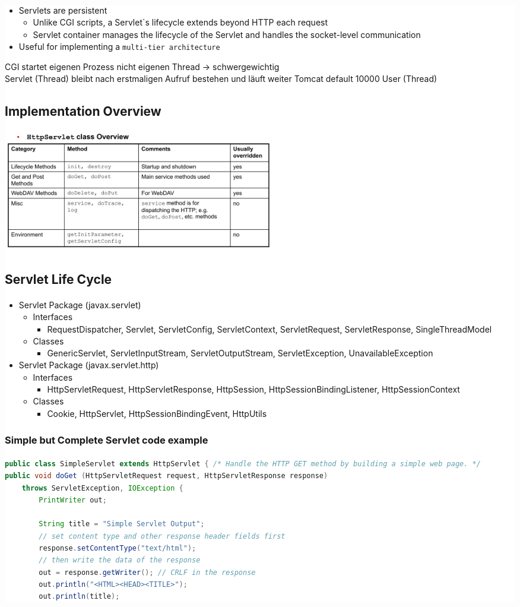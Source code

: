 - Servlets are persistent 
    -  Unlike CGI scripts, a Servlet`s lifecycle extends beyond HTTP each request
    - Servlet container manages the lifecycle of the Servlet and handles the socket-level communication
- Useful for implementing a `multi-tier architecture`

CGI startet eigenen Prozess nicht eigenen Thread -> schwergewichtig  
Servlet (Thread) bleibt nach erstmaligen Aufruf bestehen und läuft weiter
Tomcat default 10000 User (Thread)

## Implementation Overview
<img src="../pics/4.PNG" alt="Implementation Overview" width="450"/>


## Servlet Life Cycle

- Servlet Package (javax.servlet) 
    - Interfaces 
        - RequestDispatcher, Servlet, ServletConfig, ServletContext, ServletRequest, ServletResponse, SingleThreadModel
    - Classes 
        -  GenericServlet, ServletInputStream, ServletOutputStream, ServletException, UnavailableException
- Servlet Package (javax.servlet.http) 
    - Interfaces 
        - HttpServletRequest, HttpServletResponse, HttpSession, HttpSessionBindingListener, HttpSessionContext
    - Classes 
        - Cookie, HttpServlet, HttpSessionBindingEvent,
HttpUtils

### Simple but Complete Servlet code example
```java
public class SimpleServlet extends HttpServlet { /* Handle the HTTP GET method by building a simple web page. */ 
public void doGet (HttpServletRequest request, HttpServletResponse response)
    throws ServletException, IOException { 
        PrintWriter out;

        String title = "Simple Servlet Output"; 
        // set content type and other response header fields first  
        response.setContentType("text/html"); 
        // then write the data of the response 
        out = response.getWriter(); // CRLF in the response
        out.println("<HTML><HEAD><TITLE>"); 
        out.println(title);
```
